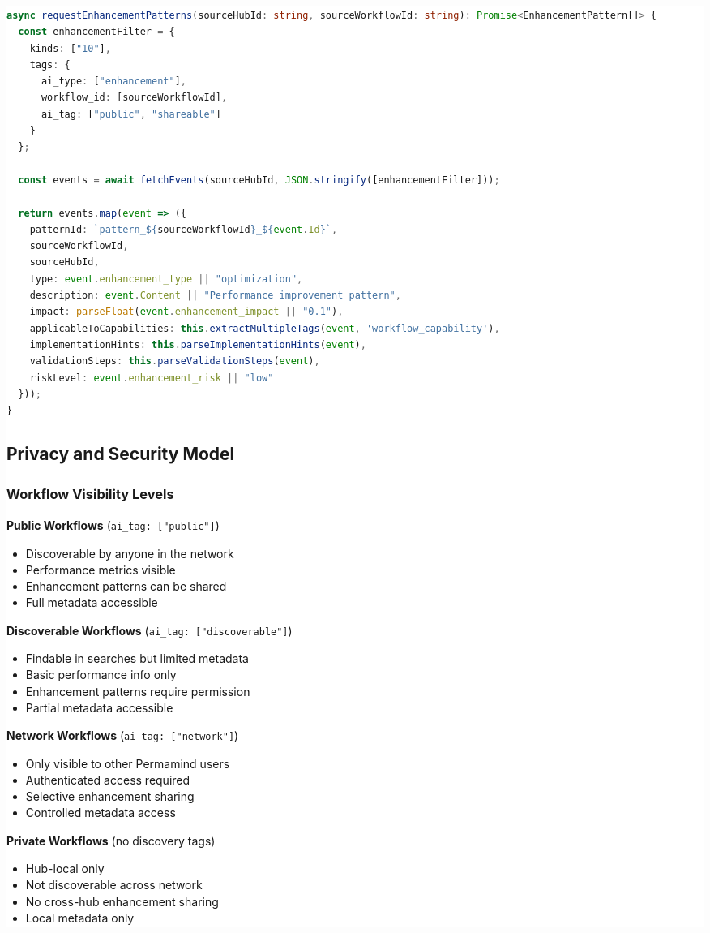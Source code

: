 ```typescript
async requestEnhancementPatterns(sourceHubId: string, sourceWorkflowId: string): Promise<EnhancementPattern[]> {
  const enhancementFilter = {
    kinds: ["10"],
    tags: {
      ai_type: ["enhancement"],
      workflow_id: [sourceWorkflowId],
      ai_tag: ["public", "shareable"]
    }
  };
  
  const events = await fetchEvents(sourceHubId, JSON.stringify([enhancementFilter]));
  
  return events.map(event => ({
    patternId: `pattern_${sourceWorkflowId}_${event.Id}`,
    sourceWorkflowId,
    sourceHubId,
    type: event.enhancement_type || "optimization",
    description: event.Content || "Performance improvement pattern",
    impact: parseFloat(event.enhancement_impact || "0.1"),
    applicableToCapabilities: this.extractMultipleTags(event, 'workflow_capability'),
    implementationHints: this.parseImplementationHints(event),
    validationSteps: this.parseValidationSteps(event),
    riskLevel: event.enhancement_risk || "low"
  }));
}
```

## Privacy and Security Model

### Workflow Visibility Levels

**Public Workflows** (`ai_tag: ["public"]`)
- Discoverable by anyone in the network
- Performance metrics visible
- Enhancement patterns can be shared
- Full metadata accessible

**Discoverable Workflows** (`ai_tag: ["discoverable"]`)
- Findable in searches but limited metadata
- Basic performance info only
- Enhancement patterns require permission
- Partial metadata accessible

**Network Workflows** (`ai_tag: ["network"]`)
- Only visible to other Permamind users
- Authenticated access required
- Selective enhancement sharing
- Controlled metadata access

**Private Workflows** (no discovery tags)
- Hub-local only
- Not discoverable across network
- No cross-hub enhancement sharing
- Local metadata only
